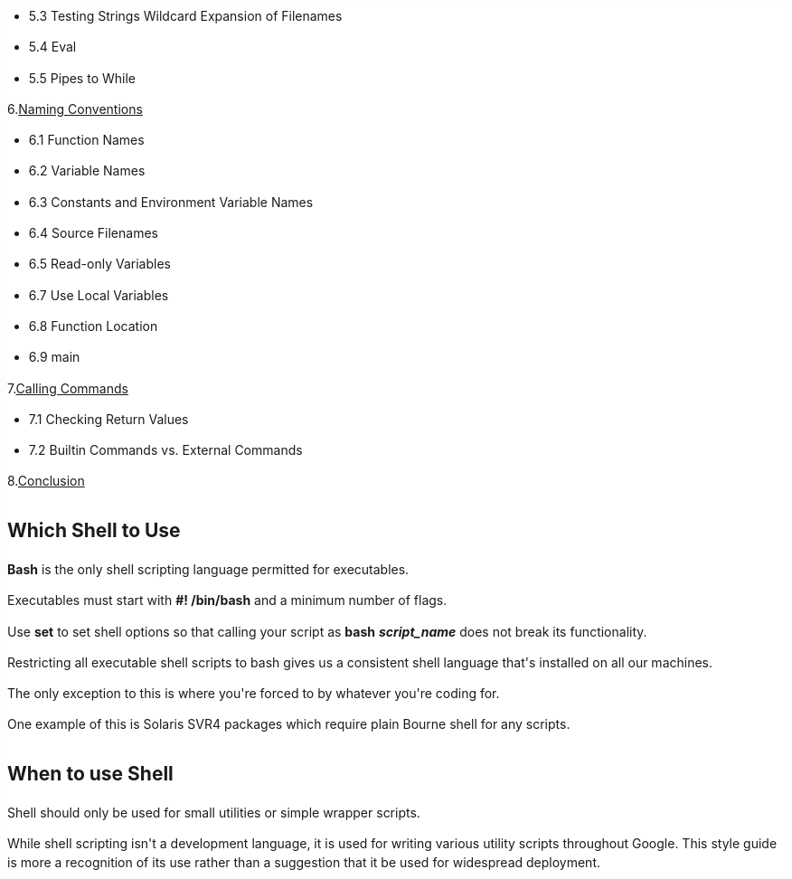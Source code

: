 - 5.3 Testing Strings Wildcard Expansion of Filenames 

- 5.4 Eval

- 5.5 Pipes to While  



6.[Naming Conventions](#f)

- 6.1 Function Names 

- 6.2 Variable Names 

- 6.3 Constants and Environment Variable Names 

- 6.4 Source Filenames 

- 6.5 Read-only Variables 

- 6.7 Use Local Variables 

- 6.8 Function Location 

- 6.9 main  



7.[Calling Commands](#g)

- 7.1 Checking Return Values 

- 7.2 Builtin Commands vs. External Commands  



8.[Conclusion](#h)

## Which Shell to Use

**Bash** is the only shell scripting language permitted for executables.  

Executables must start with **#! /bin/bash** and a minimum number of flags.

Use **set** to set shell options so that calling your script as **bash** ***script_name*** does not break its functionality.



Restricting all executable shell scripts to bash gives us a consistent shell language that's installed on all our machines.



The only exception to this is where you're forced to by whatever you're coding for.

One example of this is Solaris SVR4 packages which require plain Bourne shell for any scripts.



## When to use Shell

Shell should only be used for small utilities or simple wrapper scripts.  

While shell scripting isn't a development language, it is used for writing various utility scripts throughout Google.   This style guide is more a recognition of its use rather than a suggestion that it be used for widespread deployment.
